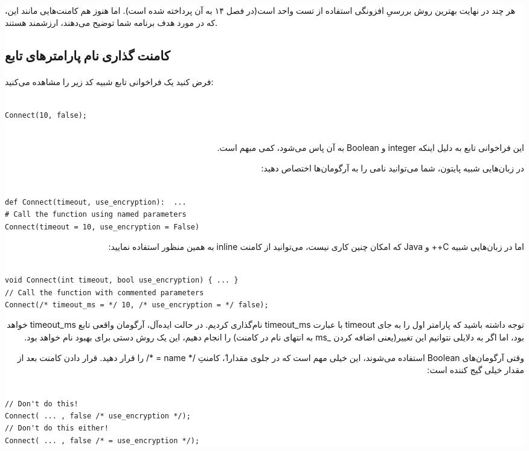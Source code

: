 هر چند در نهایت بهترین روش بررسیِ افزونگی استفاده از تست واحد است(در فصل ۱۴ به آن پرداخته شده است). اما هنوز هم کامنت‌هایی مانند این، که در مورد هدف برنامه شما توضیح می‌دهند، ارزشمند هستند.

## کامنت گذاری نام پارامترهای تابع

فرض کنید یک فراخوانی تابع شبیه کد زیر را مشاهده می‌کنید:
</div>

```

Connect(10, false);
    
```

<div dir='rtl'>

این فراخوانی تابع به دلیل اینکه integer و Boolean به آن پاس می‌شود، کمی مبهم است.

در زبان‌هایی شبیه پایتون، شما می‌توانید نامی را به آرگومان‌ها اختصاص دهید:

</div>

```

def Connect(timeout, use_encryption):  ...
# Call the function using named parameters
Connect(timeout = 10, use_encryption = False)

```

<div dir='rtl'>

اما در زبان‌هایی شبیه C++ و Java که امکان چنین کاری نیست، می‌توانید از کامنت inline به همین منظور استفاده نمایید:

</div>

```

void Connect(int timeout, bool use_encryption) { ... }
// Call the function with commented parameters
Connect(/* timeout_ms = */ 10, /* use_encryption = */ false);

```
<div dir='rtl'>

توجه داشته باشید که پارامتر اول را به جای timeout با عبارت timeout_ms نام‌گذاری کردیم. در حالت ایده‌آل، آرگومان واقعی تابع timeout_ms خواهد بود، اما اگر به دلایلی نتوانیم این تغییر(یعنی اضافه کردن _ms به انتهای نام در کامنت) را انجام دهیم، این یک روش دستی برای بهبود نام خواهد بود.

وقتی آرگومان‌های Boolean استفاده می‌شوند، این خیلی مهم است که در جلوی مقدار1، کامنتِ /* name = */ را قرار دهید. قرار دادن کامنت بعد از مقدار خیلی گیج کننده است:

</div>

```

// Don't do this!
Connect( ... , false /* use_encryption */);
// Don't do this either!
Connect( ... , false /* = use_encryption */);

```
